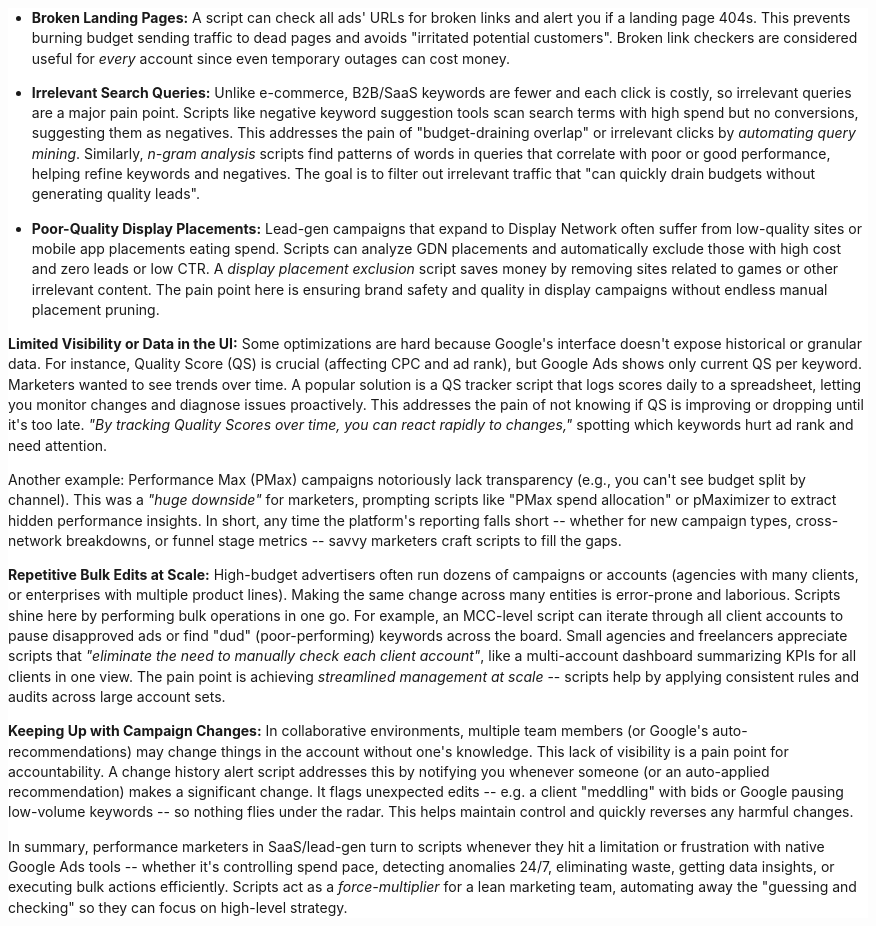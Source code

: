 -   **Broken Landing Pages:** A script can check all ads' URLs for broken links and alert you if a landing page 404s. This prevents burning budget sending traffic to dead pages and avoids "irritated potential customers". Broken link checkers are considered useful for *every* account since even temporary outages can cost money.

-   **Irrelevant Search Queries:** Unlike e-commerce, B2B/SaaS keywords are fewer and each click is costly, so irrelevant queries are a major pain point. Scripts like negative keyword suggestion tools scan search terms with high spend but no conversions, suggesting them as negatives. This addresses the pain of "budget-draining overlap" or irrelevant clicks by *automating query mining*. Similarly, *n-gram analysis* scripts find patterns of words in queries that correlate with poor or good performance, helping refine keywords and negatives. The goal is to filter out irrelevant traffic that "can quickly drain budgets without generating quality leads".

-   **Poor-Quality Display Placements:** Lead-gen campaigns that expand to Display Network often suffer from low-quality sites or mobile app placements eating spend. Scripts can analyze GDN placements and automatically exclude those with high cost and zero leads or low CTR. A *display placement exclusion* script saves money by removing sites related to games or other irrelevant content. The pain point here is ensuring brand safety and quality in display campaigns without endless manual placement pruning.

**Limited Visibility or Data in the UI:** Some optimizations are hard because Google's interface doesn't expose historical or granular data. For instance, Quality Score (QS) is crucial (affecting CPC and ad rank), but Google Ads shows only current QS per keyword. Marketers wanted to see trends over time. A popular solution is a QS tracker script that logs scores daily to a spreadsheet, letting you monitor changes and diagnose issues proactively. This addresses the pain of not knowing if QS is improving or dropping until it's too late. *"By tracking Quality Scores over time, you can react rapidly to changes,"* spotting which keywords hurt ad rank and need attention.

Another example: Performance Max (PMax) campaigns notoriously lack transparency (e.g., you can't see budget split by channel). This was a *"huge downside"* for marketers, prompting scripts like "PMax spend allocation" or pMaximizer to extract hidden performance insights. In short, any time the platform's reporting falls short -- whether for new campaign types, cross-network breakdowns, or funnel stage metrics -- savvy marketers craft scripts to fill the gaps.

**Repetitive Bulk Edits at Scale:** High-budget advertisers often run dozens of campaigns or accounts (agencies with many clients, or enterprises with multiple product lines). Making the same change across many entities is error-prone and laborious. Scripts shine here by performing bulk operations in one go. For example, an MCC-level script can iterate through all client accounts to pause disapproved ads or find "dud" (poor-performing) keywords across the board. Small agencies and freelancers appreciate scripts that *"eliminate the need to manually check each client account"*, like a multi-account dashboard summarizing KPIs for all clients in one view. The pain point is achieving *streamlined management at scale* -- scripts help by applying consistent rules and audits across large account sets.

**Keeping Up with Campaign Changes:** In collaborative environments, multiple team members (or Google's auto-recommendations) may change things in the account without one's knowledge. This lack of visibility is a pain point for accountability. A change history alert script addresses this by notifying you whenever someone (or an auto-applied recommendation) makes a significant change. It flags unexpected edits -- e.g. a client "meddling" with bids or Google pausing low-volume keywords -- so nothing flies under the radar. This helps maintain control and quickly reverses any harmful changes.

In summary, performance marketers in SaaS/lead-gen turn to scripts whenever they hit a limitation or frustration with native Google Ads tools -- whether it's controlling spend pace, detecting anomalies 24/7, eliminating waste, getting data insights, or executing bulk actions efficiently. Scripts act as a *force-multiplier* for a lean marketing team, automating away the "guessing and checking" so they can focus on high-level strategy.
